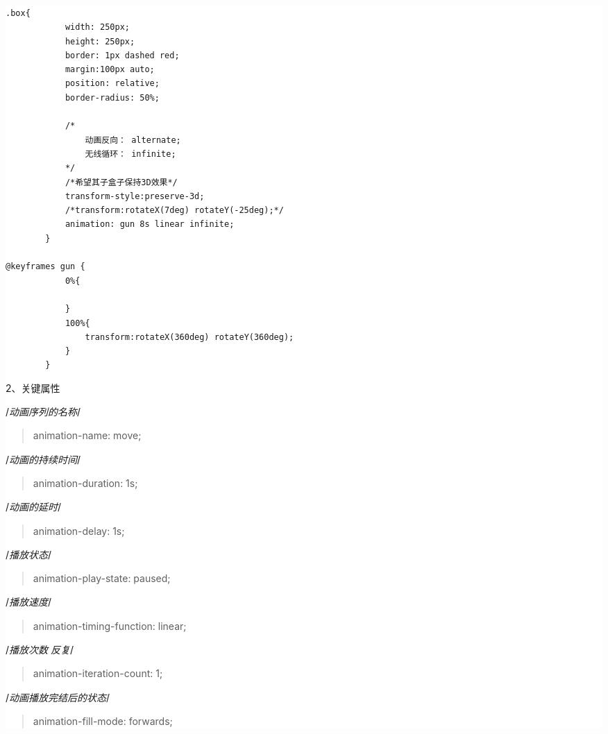 ```
.box{
            width: 250px;
            height: 250px;
            border: 1px dashed red;
            margin:100px auto;
            position: relative;
            border-radius: 50%;

            /*
                动画反向： alternate;
                无线循环： infinite;
            */
            /*希望其子盒子保持3D效果*/
            transform-style:preserve-3d;
            /*transform:rotateX(7deg) rotateY(-25deg);*/
            animation: gun 8s linear infinite;
        }

@keyframes gun {
            0%{

            }
            100%{
                transform:rotateX(360deg) rotateY(360deg);
            }
        }

```

2、关键属性

   /*动画序列的名称*/

> animation-name: move;

   /*动画的持续时间*/
> animation-duration: 1s;

   /*动画的延时*/

> animation-delay: 1s;

   /*播放状态*/

> animation-play-state: paused;

   /*播放速度*/

> animation-timing-function: linear;

   /*播放次数 反复*/

> animation-iteration-count: 1;

  /*动画播放完结后的状态*/

> animation-fill-mode: forwards;
